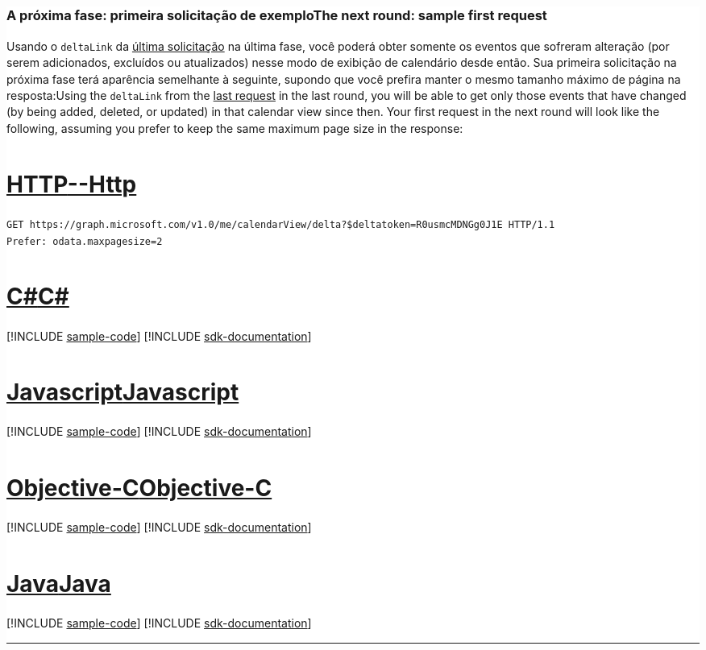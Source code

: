 
### <a name="the-next-round-sample-first-request"></a><span data-ttu-id="90c89-173">A próxima fase: primeira solicitação de exemplo</span><span class="sxs-lookup"><span data-stu-id="90c89-173">The next round: sample first request</span></span>

<span data-ttu-id="90c89-p113">Usando o `deltaLink` da [última solicitação](#step-3-sample-third-request) na última fase, você poderá obter somente os eventos que sofreram alteração (por serem adicionados, excluídos ou atualizados) nesse modo de exibição de calendário desde então. Sua primeira solicitação na próxima fase terá aparência semelhante à seguinte, supondo que você prefira manter o mesmo tamanho máximo de página na resposta:</span><span class="sxs-lookup"><span data-stu-id="90c89-p113">Using the `deltaLink` from the [last request](#step-3-sample-third-request) in the last round, you will be able to get only those events that have changed (by being added, deleted, or updated) in that calendar view since then. Your first request in the next round will look like the following, assuming you prefer to keep the same maximum page size in the response:</span></span>


# <a name="httptabhttp"></a>[<span data-ttu-id="90c89-176">HTTP</span><span class="sxs-lookup"><span data-stu-id="90c89-176">--Http</span></span>](#tab/http)

```http
GET https://graph.microsoft.com/v1.0/me/calendarView/delta?$deltatoken=R0usmcMDNGg0J1E HTTP/1.1
Prefer: odata.maxpagesize=2
```
# <a name="ctabcsharp"></a>[<span data-ttu-id="90c89-177">C#</span><span class="sxs-lookup"><span data-stu-id="90c89-177">C#</span></span>](#tab/csharp)
[!INCLUDE [sample-code](../includes/snippets/csharp/get-calendarview-delta-next-csharp-snippets.md)]
[!INCLUDE [sdk-documentation](../includes/snippets/snippets-sdk-documentation-link.md)]

# <a name="javascripttabjavascript"></a>[<span data-ttu-id="90c89-178">Javascript</span><span class="sxs-lookup"><span data-stu-id="90c89-178">Javascript</span></span>](#tab/javascript)
[!INCLUDE [sample-code](../includes/snippets/javascript/get-calendarview-delta-next-javascript-snippets.md)]
[!INCLUDE [sdk-documentation](../includes/snippets/snippets-sdk-documentation-link.md)]

# <a name="objective-ctabobjc"></a>[<span data-ttu-id="90c89-179">Objective-C</span><span class="sxs-lookup"><span data-stu-id="90c89-179">Objective-C</span></span>](#tab/objc)
[!INCLUDE [sample-code](../includes/snippets/objc/get-calendarview-delta-next-objc-snippets.md)]
[!INCLUDE [sdk-documentation](../includes/snippets/snippets-sdk-documentation-link.md)]

# <a name="javatabjava"></a>[<span data-ttu-id="90c89-180">Java</span><span class="sxs-lookup"><span data-stu-id="90c89-180">Java</span></span>](#tab/java)
[!INCLUDE [sample-code](../includes/snippets/java/get-calendarview-delta-next-java-snippets.md)]
[!INCLUDE [sdk-documentation](../includes/snippets/snippets-sdk-documentation-link.md)]

---